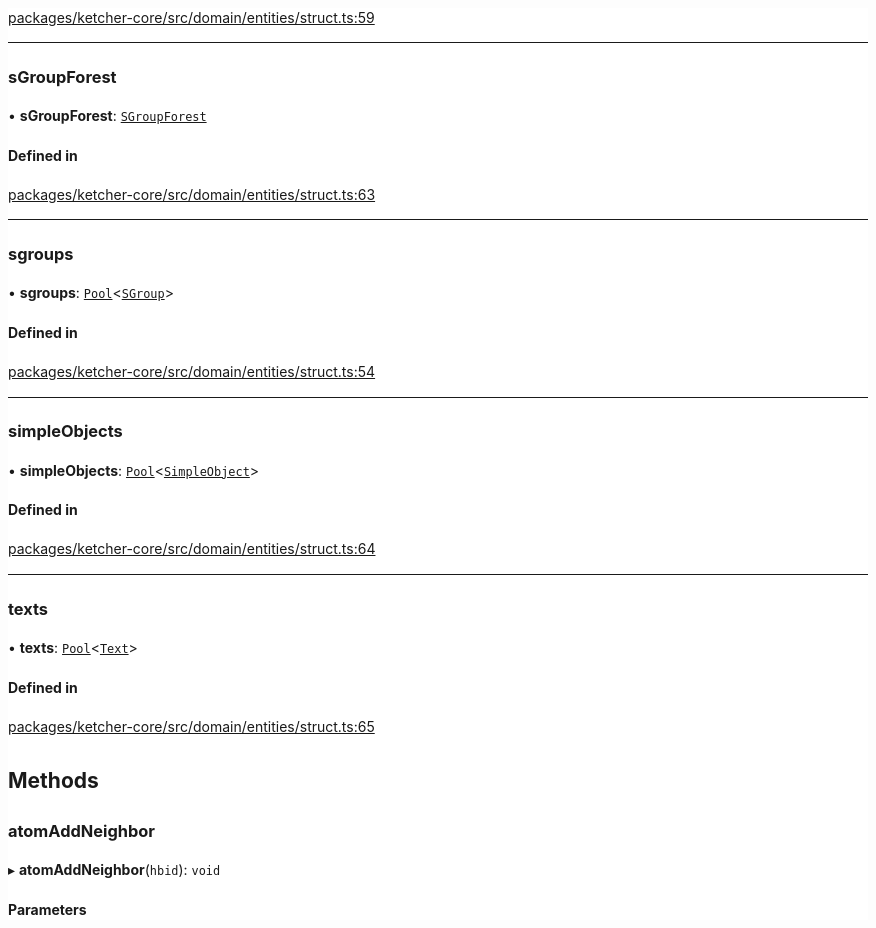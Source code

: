 [packages/ketcher-core/src/domain/entities/struct.ts:59](https://github.com/epam/ketcher/blob/bf065756/packages/ketcher-core/src/domain/entities/struct.ts#L59)

___

### sGroupForest

• **sGroupForest**: [`SGroupForest`](SGroupForest.md)

#### Defined in

[packages/ketcher-core/src/domain/entities/struct.ts:63](https://github.com/epam/ketcher/blob/bf065756/packages/ketcher-core/src/domain/entities/struct.ts#L63)

___

### sgroups

• **sgroups**: [`Pool`](Pool.md)<[`SGroup`](SGroup.md)\>

#### Defined in

[packages/ketcher-core/src/domain/entities/struct.ts:54](https://github.com/epam/ketcher/blob/bf065756/packages/ketcher-core/src/domain/entities/struct.ts#L54)

___

### simpleObjects

• **simpleObjects**: [`Pool`](Pool.md)<[`SimpleObject`](SimpleObject.md)\>

#### Defined in

[packages/ketcher-core/src/domain/entities/struct.ts:64](https://github.com/epam/ketcher/blob/bf065756/packages/ketcher-core/src/domain/entities/struct.ts#L64)

___

### texts

• **texts**: [`Pool`](Pool.md)<[`Text`](Text.md)\>

#### Defined in

[packages/ketcher-core/src/domain/entities/struct.ts:65](https://github.com/epam/ketcher/blob/bf065756/packages/ketcher-core/src/domain/entities/struct.ts#L65)

## Methods

### atomAddNeighbor

▸ **atomAddNeighbor**(`hbid`): `void`

#### Parameters
